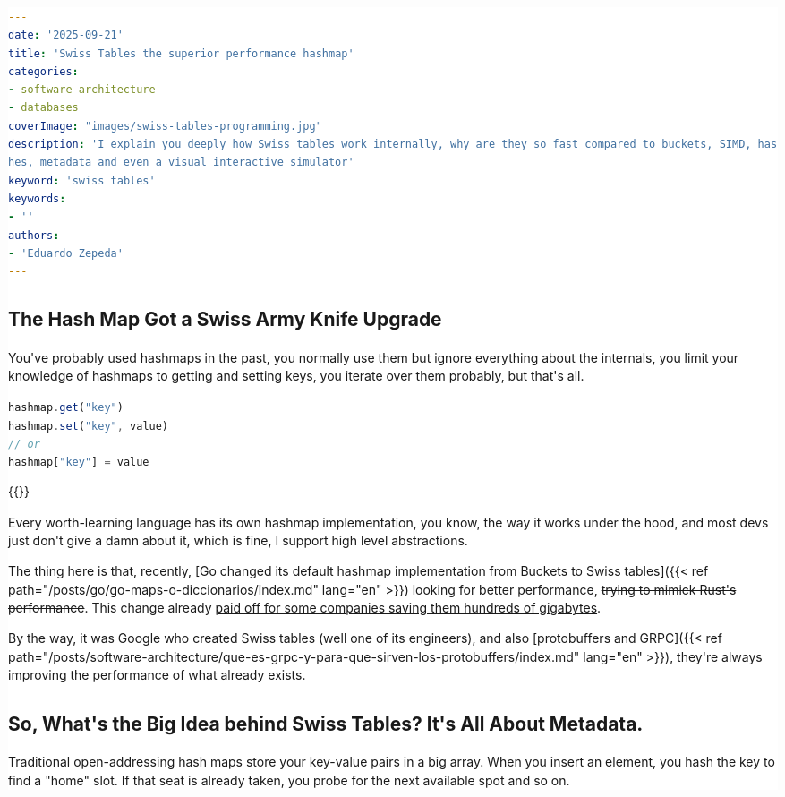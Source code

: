 ```yaml
---
date: '2025-09-21'
title: 'Swiss Tables the superior performance hashmap'
categories:
- software architecture
- databases
coverImage: "images/swiss-tables-programming.jpg"
description: 'I explain you deeply how Swiss tables work internally, why are they so fast compared to buckets, SIMD, hashes, metadata and even a visual interactive simulator'
keyword: 'swiss tables'
keywords:
- ''
authors:
- 'Eduardo Zepeda'
---
```


## The Hash Map Got a Swiss Army Knife Upgrade

You've probably used hashmaps in the past, you normally use them but ignore everything about the internals, you limit your knowledge of hashmaps to getting and setting keys, you iterate over them probably, but that's all. 

``` javascript
hashmap.get("key")
hashmap.set("key", value)
// or
hashmap["key"] = value
```

{{<ad0>}}

Every worth-learning language has its own hashmap implementation, you know, the way it works under the hood, and most devs just don't give a damn about it, which is fine, I support high level abstractions.

The thing here is that, recently, [Go changed its default hashmap implementation from Buckets to Swiss tables]({{< ref path="/posts/go/go-maps-o-diccionarios/index.md" lang="en" >}}) looking for better performance, ~~trying to mimick Rust's performance~~. This change already [paid off for some companies saving them hundreds of gigabytes](https://www.datadoghq.com/blog/engineering/go-swiss-tables/#?).

By the way, it was Google who created Swiss tables (well one of its engineers), and also [protobuffers and GRPC]({{< ref path="/posts/software-architecture/que-es-grpc-y-para-que-sirven-los-protobuffers/index.md" lang="en" >}}), they're always improving the performance of what already exists.

## So, What's the Big Idea behind Swiss Tables? It's All About Metadata.

Traditional open-addressing hash maps store your key-value pairs in a big array. When you insert an element, you hash the key to find a "home" slot. If that seat is already taken, you probe for the next available spot and so on. 
